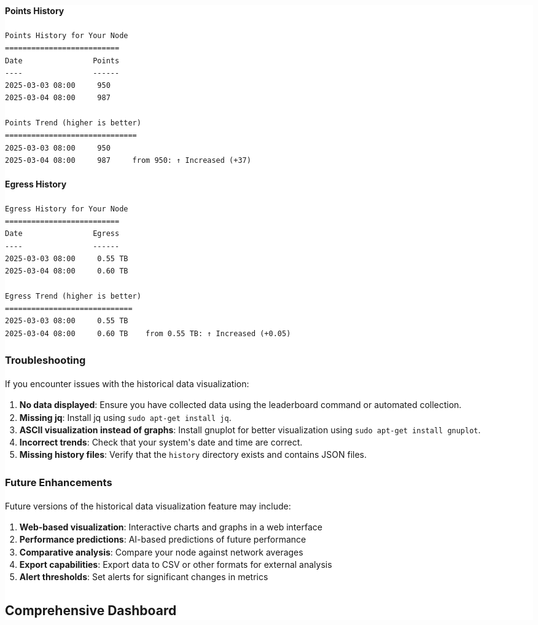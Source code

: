 #### Points History
```
Points History for Your Node
==========================
Date                Points
----                ------
2025-03-03 08:00     950
2025-03-04 08:00     987

Points Trend (higher is better)
==============================
2025-03-03 08:00     950
2025-03-04 08:00     987     from 950: ↑ Increased (+37)
```

#### Egress History
```
Egress History for Your Node
==========================
Date                Egress
----                ------
2025-03-03 08:00     0.55 TB
2025-03-04 08:00     0.60 TB

Egress Trend (higher is better)
=============================
2025-03-03 08:00     0.55 TB
2025-03-04 08:00     0.60 TB    from 0.55 TB: ↑ Increased (+0.05)
```

### Troubleshooting

If you encounter issues with the historical data visualization:

1. **No data displayed**: Ensure you have collected data using the leaderboard command or automated collection.
2. **Missing jq**: Install jq using `sudo apt-get install jq`.
3. **ASCII visualization instead of graphs**: Install gnuplot for better visualization using `sudo apt-get install gnuplot`.
4. **Incorrect trends**: Check that your system's date and time are correct.
5. **Missing history files**: Verify that the `history` directory exists and contains JSON files.

### Future Enhancements

Future versions of the historical data visualization feature may include:

1. **Web-based visualization**: Interactive charts and graphs in a web interface
2. **Performance predictions**: AI-based predictions of future performance
3. **Comparative analysis**: Compare your node against network averages
4. **Export capabilities**: Export data to CSV or other formats for external analysis
5. **Alert thresholds**: Set alerts for significant changes in metrics

## Comprehensive Dashboard
